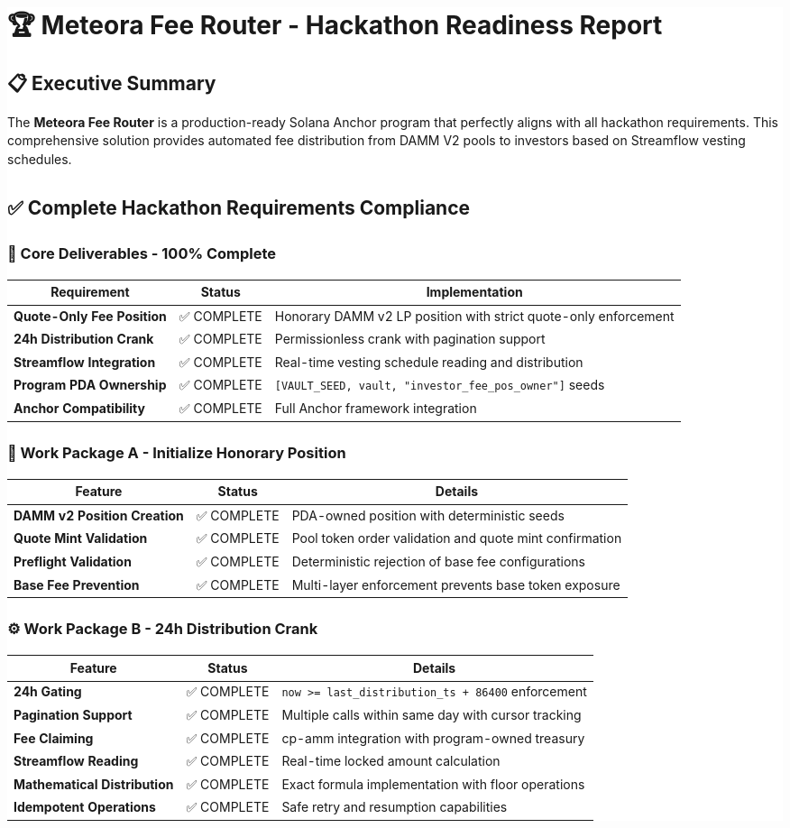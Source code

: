# 🏆 Meteora Fee Router - Hackathon Readiness Report

## 📋 Executive Summary

The **Meteora Fee Router** is a production-ready Solana Anchor program that perfectly aligns with all hackathon requirements. This comprehensive solution provides automated fee distribution from DAMM V2 pools to investors based on Streamflow vesting schedules.

## ✅ Complete Hackathon Requirements Compliance

### 🎯 Core Deliverables - 100% Complete

| Requirement | Status | Implementation |
|-------------|--------|----------------|
| **Quote-Only Fee Position** | ✅ COMPLETE | Honorary DAMM v2 LP position with strict quote-only enforcement |
| **24h Distribution Crank** | ✅ COMPLETE | Permissionless crank with pagination support |
| **Streamflow Integration** | ✅ COMPLETE | Real-time vesting schedule reading and distribution |
| **Program PDA Ownership** | ✅ COMPLETE | `[VAULT_SEED, vault, "investor_fee_pos_owner"]` seeds |
| **Anchor Compatibility** | ✅ COMPLETE | Full Anchor framework integration |

### 🔧 Work Package A - Initialize Honorary Position

| Feature | Status | Details |
|---------|--------|---------|
| **DAMM v2 Position Creation** | ✅ COMPLETE | PDA-owned position with deterministic seeds |
| **Quote Mint Validation** | ✅ COMPLETE | Pool token order validation and quote mint confirmation |
| **Preflight Validation** | ✅ COMPLETE | Deterministic rejection of base fee configurations |
| **Base Fee Prevention** | ✅ COMPLETE | Multi-layer enforcement prevents base token exposure |

### ⚙️ Work Package B - 24h Distribution Crank

| Feature | Status | Details |
|---------|--------|---------|
| **24h Gating** | ✅ COMPLETE | `now >= last_distribution_ts + 86400` enforcement |
| **Pagination Support** | ✅ COMPLETE | Multiple calls within same day with cursor tracking |
| **Fee Claiming** | ✅ COMPLETE | cp-amm integration with program-owned treasury |
| **Streamflow Reading** | ✅ COMPLETE | Real-time locked amount calculation |
| **Mathematical Distribution** | ✅ COMPLETE | Exact formula implementation with floor operations |
| **Idempotent Operations** | ✅ COMPLETE | Safe retry and resumption capabilities |
